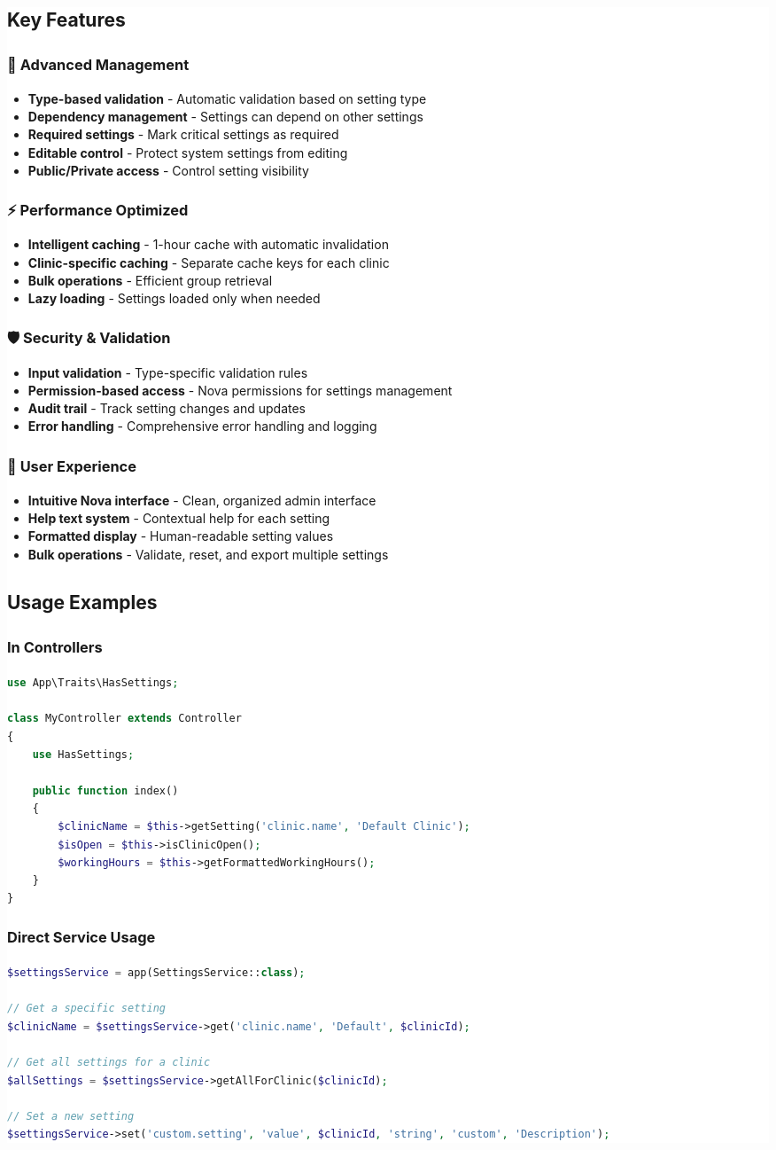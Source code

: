 ## Key Features

### 🔧 **Advanced Management**
- **Type-based validation** - Automatic validation based on setting type
- **Dependency management** - Settings can depend on other settings
- **Required settings** - Mark critical settings as required
- **Editable control** - Protect system settings from editing
- **Public/Private access** - Control setting visibility

### ⚡ **Performance Optimized**
- **Intelligent caching** - 1-hour cache with automatic invalidation
- **Clinic-specific caching** - Separate cache keys for each clinic
- **Bulk operations** - Efficient group retrieval
- **Lazy loading** - Settings loaded only when needed

### 🛡️ **Security & Validation**
- **Input validation** - Type-specific validation rules
- **Permission-based access** - Nova permissions for settings management
- **Audit trail** - Track setting changes and updates
- **Error handling** - Comprehensive error handling and logging

### 🎯 **User Experience**
- **Intuitive Nova interface** - Clean, organized admin interface
- **Help text system** - Contextual help for each setting
- **Formatted display** - Human-readable setting values
- **Bulk operations** - Validate, reset, and export multiple settings

## Usage Examples

### In Controllers
```php
use App\Traits\HasSettings;

class MyController extends Controller
{
    use HasSettings;

    public function index()
    {
        $clinicName = $this->getSetting('clinic.name', 'Default Clinic');
        $isOpen = $this->isClinicOpen();
        $workingHours = $this->getFormattedWorkingHours();
    }
}
```

### Direct Service Usage
```php
$settingsService = app(SettingsService::class);

// Get a specific setting
$clinicName = $settingsService->get('clinic.name', 'Default', $clinicId);

// Get all settings for a clinic
$allSettings = $settingsService->getAllForClinic($clinicId);

// Set a new setting
$settingsService->set('custom.setting', 'value', $clinicId, 'string', 'custom', 'Description');
```
